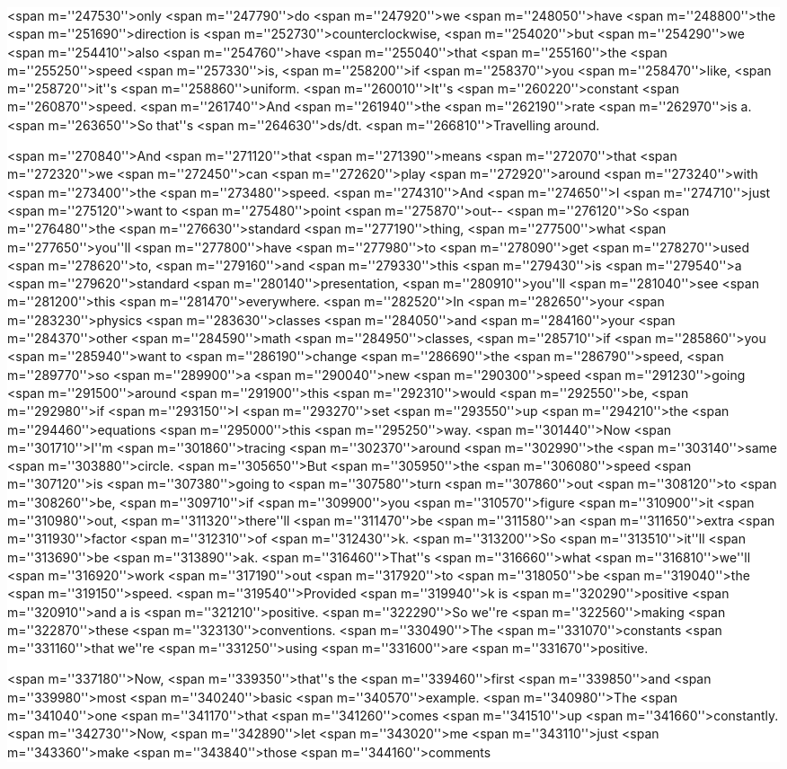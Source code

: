   <span m=''247530''>only</span> <span m=''247790''>do</span> <span m=''247920''>we</span>
  <span m=''248050''>have</span> <span m=''248800''>the</span> <span m=''251690''>direction
  is</span> <span m=''252730''>counterclockwise,</span> <span m=''254020''>but</span>
  <span m=''254290''>we</span> <span m=''254410''>also</span> <span m=''254760''>have</span>
  <span m=''255040''>that</span> <span m=''255160''>the</span> <span m=''255250''>speed</span>
  <span m=''257330''>is,</span> <span m=''258200''>if</span> <span m=''258370''>you</span>
  <span m=''258470''>like,</span> <span m=''258720''>it''s</span> <span m=''258860''>uniform.</span>
  <span m=''260010''>It''s</span> <span m=''260220''>constant</span> <span m=''260870''>speed.</span>
  <span m=''261740''>And</span> <span m=''261940''>the</span> <span m=''262190''>rate</span>
  <span m=''262970''>is a.</span> <span m=''263650''>So that''s</span> <span m=''264630''>ds/dt.</span>
  <span m=''266810''>Travelling around.</span> </p><p><span m=''270840''>And</span>
  <span m=''271120''>that</span> <span m=''271390''>means</span> <span m=''272070''>that</span>
  <span m=''272320''>we</span> <span m=''272450''>can</span> <span m=''272620''>play</span>
  <span m=''272920''>around</span> <span m=''273240''>with</span> <span m=''273400''>the</span>
  <span m=''273480''>speed.</span> <span m=''274310''>And</span> <span m=''274650''>I</span>
  <span m=''274710''>just</span> <span m=''275120''>want to</span> <span m=''275480''>point</span>
  <span m=''275870''>out--</span> <span m=''276120''>So</span> <span m=''276480''>the</span>
  <span m=''276630''>standard</span> <span m=''277190''>thing,</span> <span m=''277500''>what</span>
  <span m=''277650''>you''ll</span> <span m=''277800''>have</span> <span m=''277980''>to</span>
  <span m=''278090''>get</span> <span m=''278270''>used</span> <span m=''278620''>to,</span>
  <span m=''279160''>and</span> <span m=''279330''>this</span> <span m=''279430''>is</span>
  <span m=''279540''>a</span> <span m=''279620''>standard</span> <span m=''280140''>presentation,</span>
  <span m=''280910''>you''ll</span> <span m=''281040''>see</span> <span m=''281200''>this</span>
  <span m=''281470''>everywhere.</span> <span m=''282520''>In</span> <span m=''282650''>your</span>
  <span m=''283230''>physics</span> <span m=''283630''>classes</span> <span m=''284050''>and</span>
  <span m=''284160''>your</span> <span m=''284370''>other</span> <span m=''284590''>math</span>
  <span m=''284950''>classes,</span> <span m=''285710''>if</span> <span m=''285860''>you</span>
  <span m=''285940''>want to</span> <span m=''286190''>change</span> <span m=''286690''>the</span>
  <span m=''286790''>speed,</span> <span m=''289770''>so</span> <span m=''289900''>a</span>
  <span m=''290040''>new</span> <span m=''290300''>speed</span> <span m=''291230''>going</span>
  <span m=''291500''>around</span> <span m=''291900''>this</span> <span m=''292310''>would</span>
  <span m=''292550''>be,</span> <span m=''292980''>if</span> <span m=''293150''>I</span>
  <span m=''293270''>set</span> <span m=''293550''>up</span> <span m=''294210''>the</span>
  <span m=''294460''>equations</span> <span m=''295000''>this</span> <span m=''295250''>way.</span>
  <span m=''301440''>Now</span> <span m=''301710''>I''m</span> <span m=''301860''>tracing</span>
  <span m=''302370''>around</span> <span m=''302990''>the</span> <span m=''303140''>same</span>
  <span m=''303880''>circle.</span> <span m=''305650''>But</span> <span m=''305950''>the</span>
  <span m=''306080''>speed</span> <span m=''307120''>is</span> <span m=''307380''>going
  to</span> <span m=''307580''>turn</span> <span m=''307860''>out</span> <span m=''308120''>to</span>
  <span m=''308260''>be,</span> <span m=''309710''>if</span> <span m=''309900''>you</span>
  <span m=''310570''>figure</span> <span m=''310900''>it</span> <span m=''310980''>out,</span>
  <span m=''311320''>there''ll</span> <span m=''311470''>be</span> <span m=''311580''>an</span>
  <span m=''311650''>extra</span> <span m=''311930''>factor</span> <span m=''312310''>of</span>
  <span m=''312430''>k.</span> <span m=''313200''>So</span> <span m=''313510''>it''ll</span>
  <span m=''313690''>be</span> <span m=''313890''>ak.</span> <span m=''316460''>That''s</span>
  <span m=''316660''>what</span> <span m=''316810''>we''ll</span> <span m=''316920''>work</span>
  <span m=''317190''>out</span> <span m=''317920''>to</span> <span m=''318050''>be</span>
  <span m=''319040''>the</span> <span m=''319150''>speed.</span> <span m=''319540''>Provided</span>
  <span m=''319940''>k is</span> <span m=''320290''>positive</span> <span m=''320910''>and
  a is</span> <span m=''321210''>positive.</span> <span m=''322290''>So we''re</span>
  <span m=''322560''>making</span> <span m=''322870''>these</span> <span m=''323130''>conventions.</span>
  <span m=''330490''>The</span> <span m=''331070''>constants</span> <span m=''331160''>that
  we''re</span> <span m=''331250''>using</span> <span m=''331600''>are</span> <span
  m=''331670''>positive.</span> </p><p><span m=''337180''>Now,</span> <span m=''339350''>that''s
  the</span> <span m=''339460''>first</span> <span m=''339850''>and</span> <span m=''339980''>most</span>
  <span m=''340240''>basic</span> <span m=''340570''>example.</span> <span m=''340980''>The</span>
  <span m=''341040''>one</span> <span m=''341170''>that</span> <span m=''341260''>comes</span>
  <span m=''341510''>up</span> <span m=''341660''>constantly.</span> <span m=''342730''>Now,</span>
  <span m=''342890''>let</span> <span m=''343020''>me</span> <span m=''343110''>just</span>
  <span m=''343360''>make</span> <span m=''343840''>those</span> <span m=''344160''>comments</span>